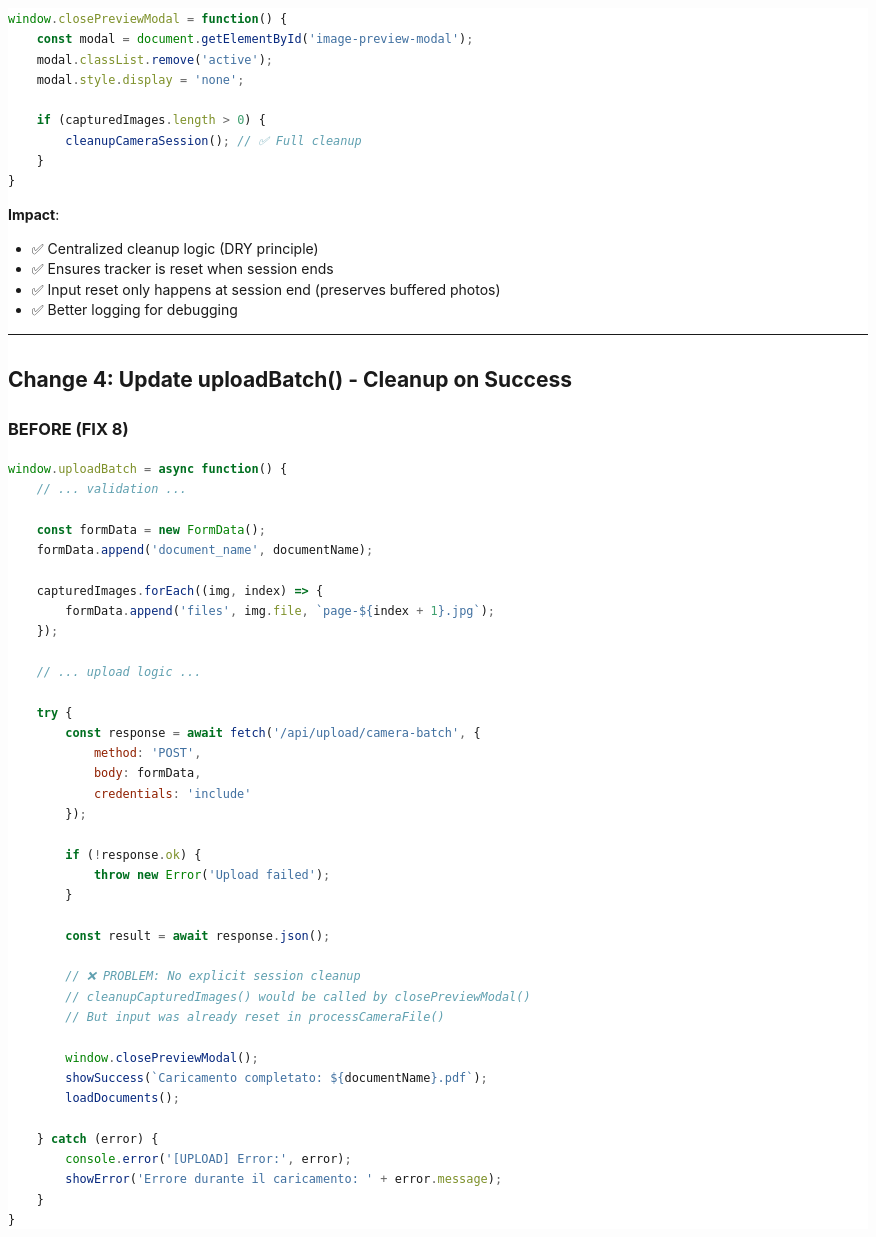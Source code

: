 ```javascript
window.closePreviewModal = function() {
    const modal = document.getElementById('image-preview-modal');
    modal.classList.remove('active');
    modal.style.display = 'none';

    if (capturedImages.length > 0) {
        cleanupCameraSession(); // ✅ Full cleanup
    }
}
```

**Impact**:
- ✅ Centralized cleanup logic (DRY principle)
- ✅ Ensures tracker is reset when session ends
- ✅ Input reset only happens at session end (preserves buffered photos)
- ✅ Better logging for debugging

---

## Change 4: Update uploadBatch() - Cleanup on Success

### BEFORE (FIX 8)
```javascript
window.uploadBatch = async function() {
    // ... validation ...

    const formData = new FormData();
    formData.append('document_name', documentName);

    capturedImages.forEach((img, index) => {
        formData.append('files', img.file, `page-${index + 1}.jpg`);
    });

    // ... upload logic ...

    try {
        const response = await fetch('/api/upload/camera-batch', {
            method: 'POST',
            body: formData,
            credentials: 'include'
        });

        if (!response.ok) {
            throw new Error('Upload failed');
        }

        const result = await response.json();

        // ❌ PROBLEM: No explicit session cleanup
        // cleanupCapturedImages() would be called by closePreviewModal()
        // But input was already reset in processCameraFile()

        window.closePreviewModal();
        showSuccess(`Caricamento completato: ${documentName}.pdf`);
        loadDocuments();

    } catch (error) {
        console.error('[UPLOAD] Error:', error);
        showError('Errore durante il caricamento: ' + error.message);
    }
}
```
